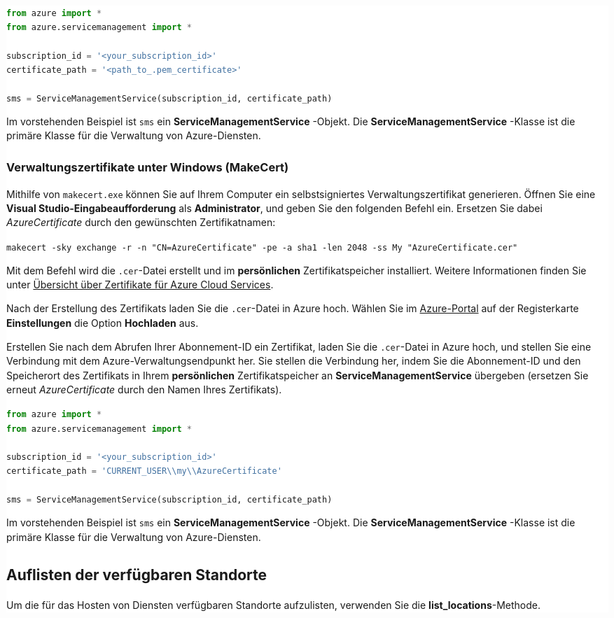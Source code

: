 ```python
from azure import *
from azure.servicemanagement import *

subscription_id = '<your_subscription_id>'
certificate_path = '<path_to_.pem_certificate>'

sms = ServiceManagementService(subscription_id, certificate_path)
```

Im vorstehenden Beispiel ist `sms` ein **ServiceManagementService** -Objekt. Die **ServiceManagementService** -Klasse ist die primäre Klasse für die Verwaltung von Azure-Diensten.

### <a name="management-certificates-on-windows-makecert"></a>Verwaltungszertifikate unter Windows (MakeCert)
Mithilfe von `makecert.exe` können Sie auf Ihrem Computer ein selbstsigniertes Verwaltungszertifikat generieren. Öffnen Sie eine **Visual Studio-Eingabeaufforderung** als **Administrator**, und geben Sie den folgenden Befehl ein. Ersetzen Sie dabei *AzureCertificate* durch den gewünschten Zertifikatnamen:

```console
makecert -sky exchange -r -n "CN=AzureCertificate" -pe -a sha1 -len 2048 -ss My "AzureCertificate.cer"
```

Mit dem Befehl wird die `.cer`-Datei erstellt und im **persönlichen** Zertifikatspeicher installiert. Weitere Informationen finden Sie unter [Übersicht über Zertifikate für Azure Cloud Services](cloud-services-certs-create.md).

Nach der Erstellung des Zertifikats laden Sie die `.cer`-Datei in Azure hoch. Wählen Sie im [Azure-Portal][management-portal] auf der Registerkarte **Einstellungen** die Option **Hochladen** aus.

Erstellen Sie nach dem Abrufen Ihrer Abonnement-ID ein Zertifikat, laden Sie die `.cer`-Datei in Azure hoch, und stellen Sie eine Verbindung mit dem Azure-Verwaltungsendpunkt her. Sie stellen die Verbindung her, indem Sie die Abonnement-ID und den Speicherort des Zertifikats in Ihrem **persönlichen** Zertifikatspeicher an **ServiceManagementService** übergeben (ersetzen Sie erneut *AzureCertificate* durch den Namen Ihres Zertifikats).

```python
from azure import *
from azure.servicemanagement import *

subscription_id = '<your_subscription_id>'
certificate_path = 'CURRENT_USER\\my\\AzureCertificate'

sms = ServiceManagementService(subscription_id, certificate_path)
```

Im vorstehenden Beispiel ist `sms` ein **ServiceManagementService** -Objekt. Die **ServiceManagementService** -Klasse ist die primäre Klasse für die Verwaltung von Azure-Diensten.

## <a name="list-available-locations"></a><a name="ListAvailableLocations"> </a>Auflisten der verfügbaren Standorte
Um die für das Hosten von Diensten verfügbaren Standorte aufzulisten, verwenden Sie die **list\_locations**-Methode.


[What is service management?]: #WhatIs
[Concepts]: #Concepts
[Connect to service management]: #Connect
[List available locations]: #ListAvailableLocations
[Create a cloud service]: #CreateCloudService
[Delete a cloud service]: #DeleteCloudService
[Create a deployment]: #CreateDeployment
[Update a deployment]: #UpdateDeployment
[Move deployments between staging and production]: #MoveDeployments
[Delete a deployment]: #DeleteDeployment
[Create a storage service]: #CreateStorageService
[Delete a storage service]: #DeleteStorageService
[List available operating systems]: #ListOperatingSystems
[Create an operating system image]: #CreateVMImage
[Delete an operating system image]: #DeleteVMImage
[Create a virtual machine]: #CreateVM
[Delete a virtual machine]: #DeleteVM
[Next steps]: #NextSteps
[management-portal]: https://portal.azure.com/
[svc-mgmt-rest-api]: https://msdn.microsoft.com/library/windowsazure/ee460799.aspx